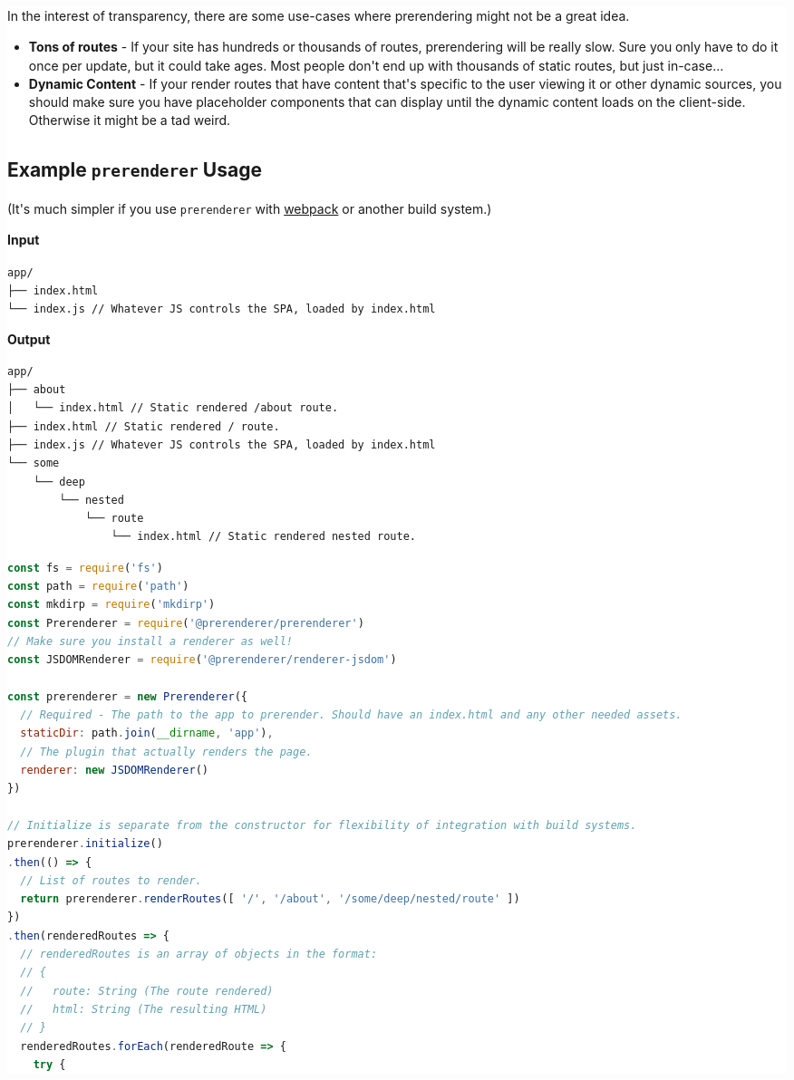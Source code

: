 In the interest of transparency, there are some use-cases where prerendering might not be a great idea.

- **Tons of routes** - If your site has hundreds or thousands of routes, prerendering will be really slow. Sure you only have to do it once per update, but it could take ages. Most people don't end up with thousands of static routes, but just in-case...
- **Dynamic Content** - If your render routes that have content that's specific to the user viewing it or other dynamic sources, you should make sure you have placeholder components that can display until the dynamic content loads on the client-side. Otherwise it might be a tad weird.

## Example `prerenderer` Usage

(It's much simpler if you use `prerenderer` with [webpack](https://github.com/tribex/prerenderer-webpack-plugin) or another build system.)

**Input**
```
app/
├── index.html
└── index.js // Whatever JS controls the SPA, loaded by index.html
```

**Output**
```
app/
├── about
│   └── index.html // Static rendered /about route.
├── index.html // Static rendered / route.
├── index.js // Whatever JS controls the SPA, loaded by index.html
└── some
    └── deep
        └── nested
            └── route
                └── index.html // Static rendered nested route.
```

```js
const fs = require('fs')
const path = require('path')
const mkdirp = require('mkdirp')
const Prerenderer = require('@prerenderer/prerenderer')
// Make sure you install a renderer as well!
const JSDOMRenderer = require('@prerenderer/renderer-jsdom')

const prerenderer = new Prerenderer({
  // Required - The path to the app to prerender. Should have an index.html and any other needed assets.
  staticDir: path.join(__dirname, 'app'),
  // The plugin that actually renders the page.
  renderer: new JSDOMRenderer()
})

// Initialize is separate from the constructor for flexibility of integration with build systems.
prerenderer.initialize()
.then(() => {
  // List of routes to render.
  return prerenderer.renderRoutes([ '/', '/about', '/some/deep/nested/route' ])
})
.then(renderedRoutes => {
  // renderedRoutes is an array of objects in the format:
  // {
  //   route: String (The route rendered)
  //   html: String (The resulting HTML)
  // }
  renderedRoutes.forEach(renderedRoute => {
    try {
```